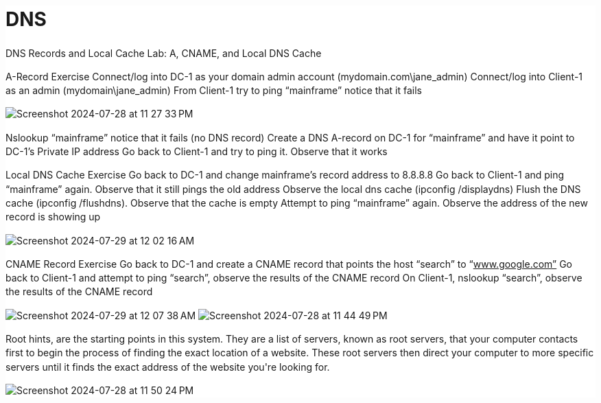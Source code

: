 # DNS
DNS Records and Local Cache Lab: A, CNAME, and Local DNS Cache

A-Record Exercise
Connect/log into DC-1 as your domain admin account (mydomain.com\jane_admin)
Connect/log into Client-1 as an admin (mydomain\jane_admin)
From Client-1 try to ping “mainframe” notice that it fails

<img width="993" alt="Screenshot 2024-07-28 at 11 27 33 PM" src="https://github.com/user-attachments/assets/6d244b58-b858-4fc3-97d1-b242c22fc650">

Nslookup “mainframe” notice that it fails (no DNS record)
Create a DNS A-record on DC-1 for “mainframe” and have it point to DC-1’s Private IP address
Go back to Client-1 and try to ping it. Observe that it works

Local DNS Cache Exercise
Go back to DC-1 and change mainframe’s record address to 8.8.8.8
Go back to Client-1 and ping “mainframe” again. Observe that it still pings the old address
Observe the local dns cache (ipconfig /displaydns)
Flush the DNS cache (ipconfig /flushdns). Observe that the cache is empty
Attempt to ping “mainframe” again. Observe the address of the new record is showing up

<img width="521" alt="Screenshot 2024-07-29 at 12 02 16 AM" src="https://github.com/user-attachments/assets/570ebc05-3917-447d-bbaa-decb826edab2">

CNAME Record Exercise
Go back to DC-1 and create a CNAME record that points the host “search” to “www.google.com”
Go back to Client-1 and attempt to ping “search”, observe the results of the CNAME record
On Client-1, nslookup “search”, observe the results of the CNAME record

<img width="789" alt="Screenshot 2024-07-29 at 12 07 38 AM" src="https://github.com/user-attachments/assets/1718091c-54f7-4690-870a-2b45025371a0">

<img width="625" alt="Screenshot 2024-07-28 at 11 44 49 PM" src="https://github.com/user-attachments/assets/b3543a03-3e02-4b3d-bcf9-5559edcf790b">

Root hints, are the starting points in this system. They are a list of servers, known as root servers, that your computer contacts first to begin the
process of finding the exact location of a website. These root servers then direct your computer to more specific servers until it finds the exact 
address of the website you're looking for.

<img width="426" alt="Screenshot 2024-07-28 at 11 50 24 PM" src="https://github.com/user-attachments/assets/f28c7a98-a4b0-46dc-9a73-5cf72c821637">





